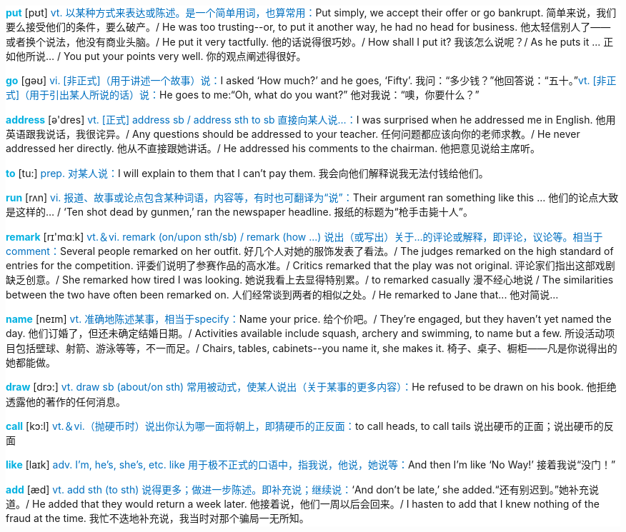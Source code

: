 <font color="sky blue">**put**</font> [pʊt] 
<font color="#0070c0">vt. 以某种方式来表达或陈述。是一个简单用词，也算常用：</font>Put simply, we accept their offer or go bankrupt. 简单来说，我们要么接受他们的条件，要么破产。/ He was too trusting--or, to put it another way, he had no head for business. 他太轻信别人了——或者换个说法，他没有商业头脑。/ He put it very tactfully. 他的话说得很巧妙。/ How shall I put it? 我该怎么说呢？/ As he puts it ... 正如他所说… / You put your points very well. 你的观点阐述得很好。

<font color="sky blue">**go**</font> [ɡəʊ] 
<font color="#0070c0">vi. [非正式]（用于讲述一个故事）说：</font>I asked ‘How much?’ and he goes, ‘Fifty’. 我问：“多少钱？”他回答说：“五十。”<font color="#0070c0">vt. [非正式]（用于引出某人所说的话）说：</font>He goes to me:“Oh, what do you want?” 他对我说：“噢，你要什么？”

<font color="sky blue">**address**</font> [ə'dres] 
<font color="#0070c0">vt. [正式] address sb / address sth to sb 直接向某人说…：</font>I was surprised when he addressed me in English. 他用英语跟我说话，我很诧异。/ Any questions should be addressed to your teacher. 任何问题都应该向你的老师求教。/ He never addressed her directly. 他从不直接跟她讲话。/ He addressed his comments to the chairman. 他把意见说给主席听。

<font color="sky blue">**to**</font> [tu:] 
<font color="#0070c0">prep. 对某人说：</font>I will explain to them that I can’t pay them. 我会向他们解释说我无法付钱给他们。

<font color="sky blue">**run**</font> [rʌn] 
<font color="#0070c0">vi. 报道、故事或论点包含某种词语，内容等，有时也可翻译为“说”：</font>Their argument ran something like this … 他们的论点大致是这样的… / ‘Ten shot dead by gunmen,’ ran the newspaper headline. 报纸的标题为“枪手击毙十人”。

<font color="sky blue">**remark**</font> [rɪ'mɑːk] 
<font color="#0070c0">vt.＆vi. remark (on/upon sth/sb) / remark (how ...) 说出（或写出）关于…的评论或解释，即评论，议论等。相当于comment：</font>Several people remarked on her outfit. 好几个人对她的服饰发表了看法。/ The judges remarked on the high standard of entries for the competition. 评委们说明了参赛作品的高水准。/ Critics remarked that the play was not original. 评论家们指出这部戏剧缺乏创意。/ She remarked how tired I was looking. 她说我看上去显得特别累。/ to remarked casually 漫不经心地说 / The similarities between the two have often been remarked on. 人们经常谈到两者的相似之处。/ He remarked to Jane that... 他对简说…

<font color="sky blue">**name**</font> [neɪm] 
<font color="#0070c0">vt. 准确地陈述某事，相当于specify：</font>Name your price. 给个价吧。/ They’re engaged, but they haven’t yet named the day. 他们订婚了，但还未确定结婚日期。/ Activities available include squash, archery and swimming, to name but a few. 所设活动项目包括壁球、射箭、游泳等等，不一而足。/ Chairs, tables, cabinets--you name it, she makes it. 椅子、桌子、橱柜——凡是你说得出的她都能做。

<font color="sky blue">**draw**</font> [drɔ:] 
<font color="#0070c0">vt. draw sb (about/on sth) 常用被动式，使某人说出（关于某事的更多内容）：</font>He refused to be drawn on his book. 他拒绝透露他的著作的任何消息。

<font color="sky blue">**call**</font> [kɔ:l] 
<font color="#0070c0">vt.＆vi.（抛硬币时）说出你认为哪一面将朝上，即猜硬币的正反面：</font>to call heads, to call tails 说出硬币的正面；说出硬币的反面

<font color="sky blue">**like**</font> [laɪk] 
<font color="#0070c0">adv. I’m, he’s, she’s, etc. like 用于极不正式的口语中，指我说，他说，她说等：</font>And then I’m like ‘No Way!’ 接着我说“没门！”

<font color="sky blue">**add**</font> [æd] 
<font color="#0070c0">vt. add sth (to sth) 说得更多；做进一步陈述。即补充说；继续说：</font>‘And don’t be late,’ she added.“还有别迟到。”她补充说道。/ He added that they would return a week later. 他接着说，他们一周以后会回来。/ I hasten to add that I knew nothing of the fraud at the time. 我忙不迭地补充说，我当时对那个骗局一无所知。
